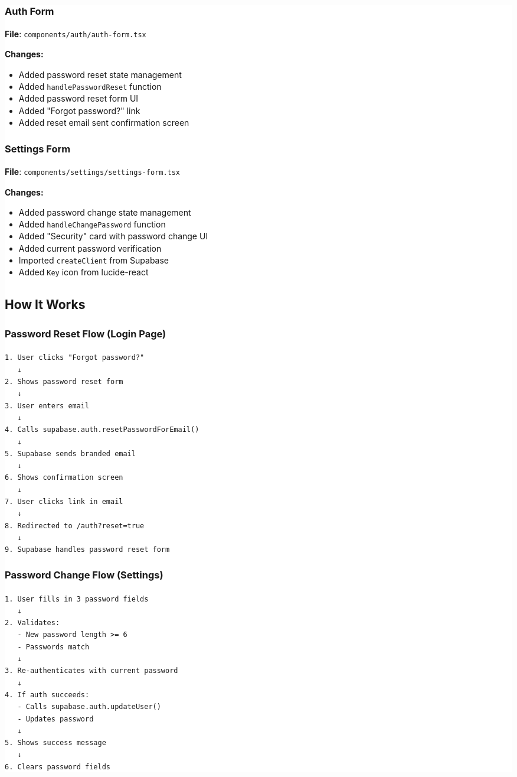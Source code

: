 ### Auth Form
**File**: `components/auth/auth-form.tsx`

**Changes:**
- Added password reset state management
- Added `handlePasswordReset` function
- Added password reset form UI
- Added "Forgot password?" link
- Added reset email sent confirmation screen

### Settings Form  
**File**: `components/settings/settings-form.tsx`

**Changes:**
- Added password change state management
- Added `handleChangePassword` function
- Added "Security" card with password change UI
- Added current password verification
- Imported `createClient` from Supabase
- Added `Key` icon from lucide-react

## How It Works

### Password Reset Flow (Login Page)

```
1. User clicks "Forgot password?"
   ↓
2. Shows password reset form
   ↓
3. User enters email
   ↓
4. Calls supabase.auth.resetPasswordForEmail()
   ↓
5. Supabase sends branded email
   ↓
6. Shows confirmation screen
   ↓
7. User clicks link in email
   ↓
8. Redirected to /auth?reset=true
   ↓
9. Supabase handles password reset form
```

### Password Change Flow (Settings)

```
1. User fills in 3 password fields
   ↓
2. Validates:
   - New password length >= 6
   - Passwords match
   ↓
3. Re-authenticates with current password
   ↓
4. If auth succeeds:
   - Calls supabase.auth.updateUser()
   - Updates password
   ↓
5. Shows success message
   ↓
6. Clears password fields
```